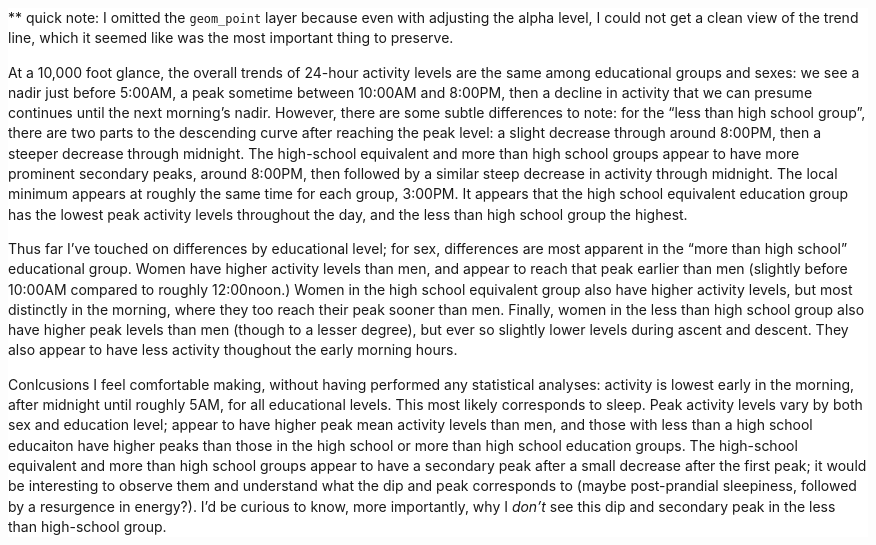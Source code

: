 \*\* quick note: I omitted the `geom_point` layer because even with
adjusting the alpha level, I could not get a clean view of the trend
line, which it seemed like was the most important thing to preserve.

At a 10,000 foot glance, the overall trends of 24-hour activity levels
are the same among educational groups and sexes: we see a nadir just
before 5:00AM, a peak sometime between 10:00AM and 8:00PM, then a
decline in activity that we can presume continues until the next
morning’s nadir. However, there are some subtle differences to note: for
the “less than high school group”, there are two parts to the descending
curve after reaching the peak level: a slight decrease through around
8:00PM, then a steeper decrease through midnight. The high-school
equivalent and more than high school groups appear to have more
prominent secondary peaks, around 8:00PM, then followed by a similar
steep decrease in activity through midnight. The local minimum appears
at roughly the same time for each group, 3:00PM. It appears that the
high school equivalent education group has the lowest peak activity
levels throughout the day, and the less than high school group the
highest.

Thus far I’ve touched on differences by educational level; for sex,
differences are most apparent in the “more than high school” educational
group. Women have higher activity levels than men, and appear to reach
that peak earlier than men (slightly before 10:00AM compared to roughly
12:00noon.) Women in the high school equivalent group also have higher
activity levels, but most distinctly in the morning, where they too
reach their peak sooner than men. Finally, women in the less than high
school group also have higher peak levels than men (though to a lesser
degree), but ever so slightly lower levels during ascent and descent.
They also appear to have less activity thoughout the early morning
hours.

Conlcusions I feel comfortable making, without having performed any
statistical analyses: activity is lowest early in the morning, after
midnight until roughly 5AM, for all educational levels. This most likely
corresponds to sleep. Peak activity levels vary by both sex and
education level; appear to have higher peak mean activity levels than
men, and those with less than a high school educaiton have higher peaks
than those in the high school or more than high school education groups.
The high-school equivalent and more than high school groups appear to
have a secondary peak after a small decrease after the first peak; it
would be interesting to observe them and understand what the dip and
peak corresponds to (maybe post-prandial sleepiness, followed by a
resurgence in energy?). I’d be curious to know, more importantly, why I
*don’t* see this dip and secondary peak in the less than high-school
group.
